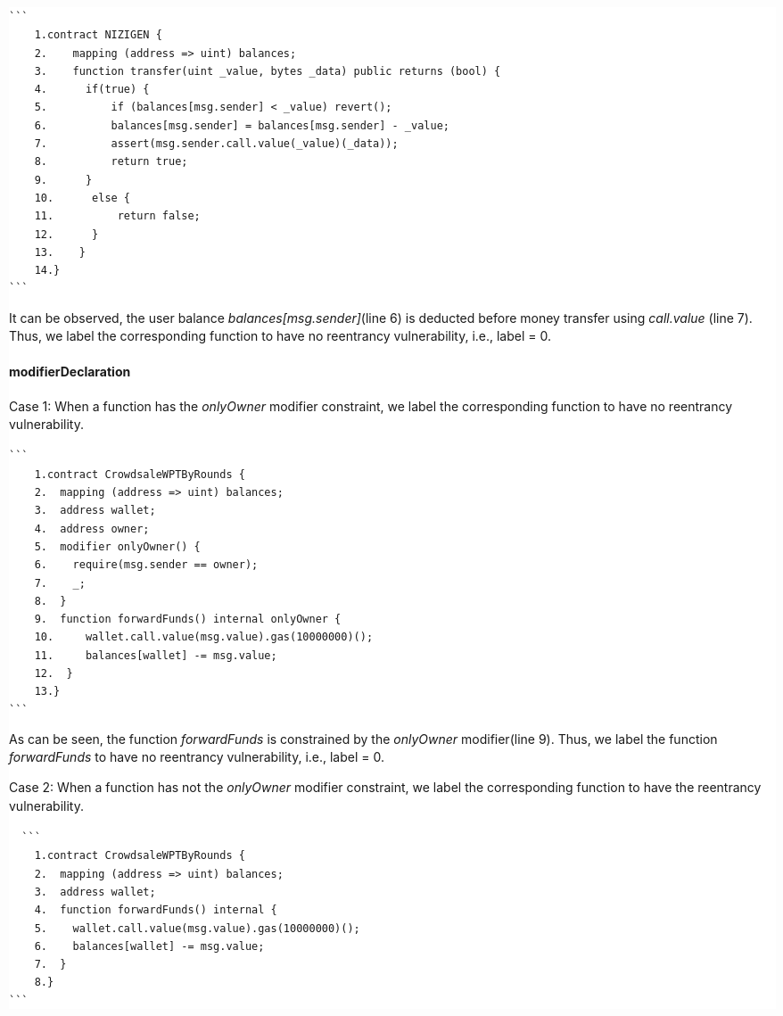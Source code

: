     ```
        1.contract NIZIGEN {
        2.    mapping (address => uint) balances;
        3.    function transfer(uint _value, bytes _data) public returns (bool) {
        4.      if(true) {
        5.          if (balances[msg.sender] < _value) revert();
        6.          balances[msg.sender] = balances[msg.sender] - _value;
        7.          assert(msg.sender.call.value(_value)(_data));
        8.          return true;
        9.      }
        10.      else {
        11.          return false;
        12.      }
        13.    }
        14.}
    ```

It can be observed, the user balance _balances[msg.sender]_(line 6) is deducted before money transfer using _call.value_ (line 7). Thus, we label the corresponding function to have no reentrancy vulnerability, i.e., label = 0.

#### modifierDeclaration

Case 1: When a function has the _onlyOwner_ modifier constraint, we label the corresponding function to have no reentrancy vulnerability.

    ```
        1.contract CrowdsaleWPTByRounds {
        2.  mapping (address => uint) balances;
        3.  address wallet;
        4.  address owner;
        5.  modifier onlyOwner() {
        6.    require(msg.sender == owner);
        7.    _;
        8.  }
        9.  function forwardFunds() internal onlyOwner {
        10.     wallet.call.value(msg.value).gas(10000000)();
        11.     balances[wallet] -= msg.value;
        12.  }
        13.}
    ```

As can be seen, the function _forwardFunds_ is constrained by the _onlyOwner_ modifier(line 9). Thus, we label the function _forwardFunds_ to have no reentrancy vulnerability, i.e., label = 0.

Case 2: When a function has not the _onlyOwner_ modifier constraint, we label the corresponding function to have the reentrancy vulnerability.

      ```
        1.contract CrowdsaleWPTByRounds {
        2.  mapping (address => uint) balances;
        3.  address wallet;
        4.  function forwardFunds() internal {
        5.    wallet.call.value(msg.value).gas(10000000)();
        6.    balances[wallet] -= msg.value;
        7.  }
        8.}
    ```
